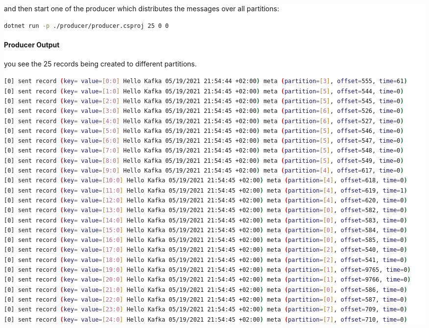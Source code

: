 and then start one of the producer which distributes the messages over all partitions:

```bash
dotnet run -p ./producer/producer.csproj 25 0 0
```

#### Producer Output

you see the 25 records being created to different partitions.

```bash
[0] sent record (key= value=[0:0] Hello Kafka 05/19/2021 21:54:44 +02:00) meta (partition=[3], offset=555, time=61)
[0] sent record (key= value=[1:0] Hello Kafka 05/19/2021 21:54:45 +02:00) meta (partition=[5], offset=544, time=0)
[0] sent record (key= value=[2:0] Hello Kafka 05/19/2021 21:54:45 +02:00) meta (partition=[5], offset=545, time=0)
[0] sent record (key= value=[3:0] Hello Kafka 05/19/2021 21:54:45 +02:00) meta (partition=[6], offset=526, time=0)
[0] sent record (key= value=[4:0] Hello Kafka 05/19/2021 21:54:45 +02:00) meta (partition=[6], offset=527, time=0)
[0] sent record (key= value=[5:0] Hello Kafka 05/19/2021 21:54:45 +02:00) meta (partition=[5], offset=546, time=0)
[0] sent record (key= value=[6:0] Hello Kafka 05/19/2021 21:54:45 +02:00) meta (partition=[5], offset=547, time=0)
[0] sent record (key= value=[7:0] Hello Kafka 05/19/2021 21:54:45 +02:00) meta (partition=[5], offset=548, time=0)
[0] sent record (key= value=[8:0] Hello Kafka 05/19/2021 21:54:45 +02:00) meta (partition=[5], offset=549, time=0)
[0] sent record (key= value=[9:0] Hello Kafka 05/19/2021 21:54:45 +02:00) meta (partition=[4], offset=617, time=0)
[0] sent record (key= value=[10:0] Hello Kafka 05/19/2021 21:54:45 +02:00) meta (partition=[4], offset=618, time=0)
[0] sent record (key= value=[11:0] Hello Kafka 05/19/2021 21:54:45 +02:00) meta (partition=[4], offset=619, time=1)
[0] sent record (key= value=[12:0] Hello Kafka 05/19/2021 21:54:45 +02:00) meta (partition=[4], offset=620, time=0)
[0] sent record (key= value=[13:0] Hello Kafka 05/19/2021 21:54:45 +02:00) meta (partition=[0], offset=582, time=0)
[0] sent record (key= value=[14:0] Hello Kafka 05/19/2021 21:54:45 +02:00) meta (partition=[0], offset=583, time=0)
[0] sent record (key= value=[15:0] Hello Kafka 05/19/2021 21:54:45 +02:00) meta (partition=[0], offset=584, time=0)
[0] sent record (key= value=[16:0] Hello Kafka 05/19/2021 21:54:45 +02:00) meta (partition=[0], offset=585, time=0)
[0] sent record (key= value=[17:0] Hello Kafka 05/19/2021 21:54:45 +02:00) meta (partition=[2], offset=540, time=0)
[0] sent record (key= value=[18:0] Hello Kafka 05/19/2021 21:54:45 +02:00) meta (partition=[2], offset=541, time=0)
[0] sent record (key= value=[19:0] Hello Kafka 05/19/2021 21:54:45 +02:00) meta (partition=[1], offset=9765, time=0)
[0] sent record (key= value=[20:0] Hello Kafka 05/19/2021 21:54:45 +02:00) meta (partition=[1], offset=9766, time=0)
[0] sent record (key= value=[21:0] Hello Kafka 05/19/2021 21:54:45 +02:00) meta (partition=[0], offset=586, time=0)
[0] sent record (key= value=[22:0] Hello Kafka 05/19/2021 21:54:45 +02:00) meta (partition=[0], offset=587, time=0)
[0] sent record (key= value=[23:0] Hello Kafka 05/19/2021 21:54:45 +02:00) meta (partition=[7], offset=709, time=0)
[0] sent record (key= value=[24:0] Hello Kafka 05/19/2021 21:54:45 +02:00) meta (partition=[7], offset=710, time=0)
```
